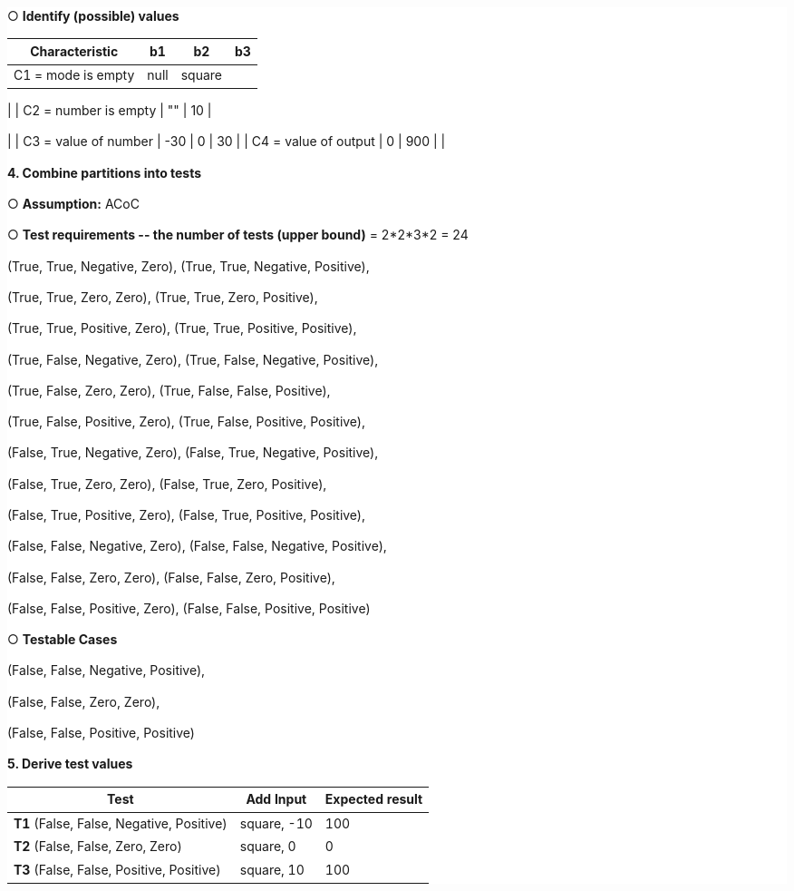 ○ **Identify (possible) values**

| Characteristic | b1 | b2 | b3 |
| --- | --- | --- | --- |
| C1 = mode is empty | null | square |
 |
| C2 = number is empty | &quot;&quot; | 10 |

 |
| C3 = value of number | -30 | 0 | 30 |
| C4 = value of output | 0 | 900 |
 |

**4. Combine partitions into tests**

○ **Assumption:** ACoC

○ **Test requirements -- the number of tests (upper bound)** = 2\*2\*3\*2 = 24

(True, True, Negative, Zero), (True, True, Negative, Positive),

(True, True, Zero, Zero), (True, True, Zero, Positive),

(True, True, Positive, Zero), (True, True, Positive, Positive),

(True, False, Negative, Zero), (True, False, Negative, Positive),

(True, False, Zero, Zero), (True, False, False, Positive),

(True, False, Positive, Zero), (True, False, Positive, Positive),

(False, True, Negative, Zero), (False, True, Negative, Positive),

(False, True, Zero, Zero), (False, True, Zero, Positive),

(False, True, Positive, Zero), (False, True, Positive, Positive),

(False, False, Negative, Zero), (False, False, Negative, Positive),

(False, False, Zero, Zero), (False, False, Zero, Positive),

(False, False, Positive, Zero), (False, False, Positive, Positive)

○ **Testable Cases**

(False, False, Negative, Positive),

(False, False, Zero, Zero),

(False, False, Positive, Positive)

**5. Derive test values**

| **Test** | **Add Input** | **Expected result** |
| --- | --- | --- |
| **T1** (False, False, Negative, Positive) | square, -10 | 100 |
| **T2** (False, False, Zero, Zero) | square, 0 | 0 |
| **T3** (False, False, Positive, Positive) | square, 10 | 100 |
